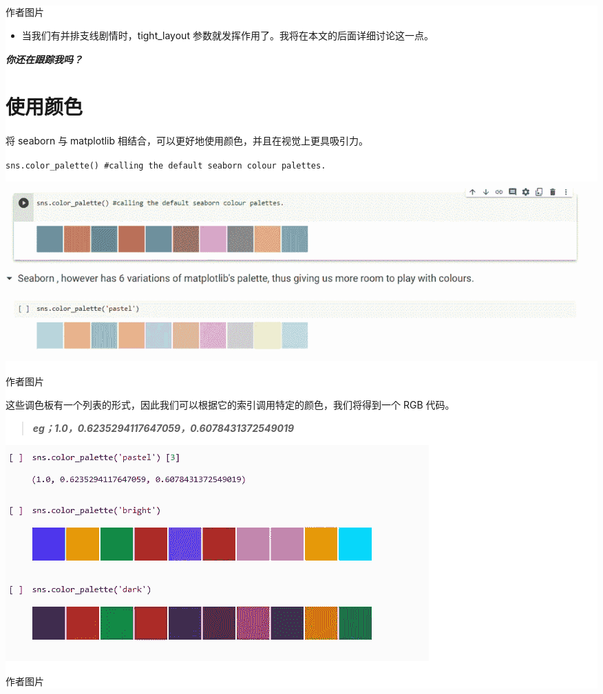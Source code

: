 作者图片

*   当我们有并排支线剧情时，tight_layout 参数就发挥作用了。我将在本文的后面详细讨论这一点。

***你还在跟踪我吗？***

# 使用颜色

将 seaborn 与 matplotlib 相结合，可以更好地使用颜色，并且在视觉上更具吸引力。

```
sns.color_palette() #calling the default seaborn colour palettes.
```

![](img/047b01cea627a10cab5cdb69625e88c5.png)

作者图片

这些调色板有一个列表的形式，因此我们可以根据它的索引调用特定的颜色，我们将得到一个 RGB 代码。

> ***eg；1.0，0.6235294117647059，0.6078431372549019***

![](img/2596eb2cecaefb4b5c6ae0972c031fc7.png)

作者图片
